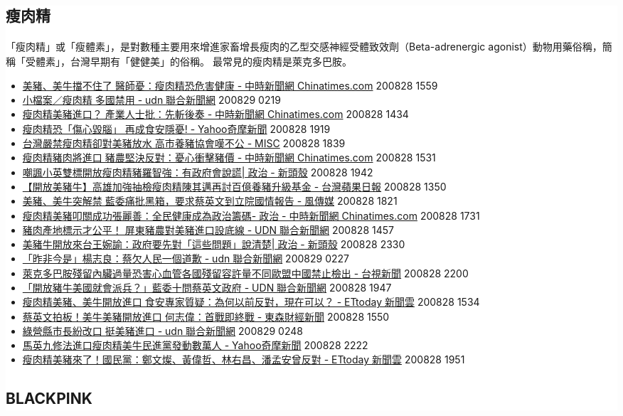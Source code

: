 ## 瘦肉精

「瘦肉精」或「瘦體素」，是對數種主要用來增進家畜增長瘦肉的乙型交感神經受體致效劑（Beta-adrenergic agonist）動物用藥俗稱，簡稱「受體素」，台灣早期有「健健美」的俗稱。  最常見的瘦肉精是萊克多巴胺。
- [美豬、美牛擋不住了 醫師憂：瘦肉精恐危害健康 - 中時新聞網 Chinatimes.com](https://www.chinatimes.com/realtimenews/20200828003685-260405 "美豬、美牛擋不住了 醫師憂：瘦肉精恐危害健康 - 中時新聞網 Chinatimes.com") 200828 1559
- [小檔案／瘦肉精 多國禁用 - udn 聯合新聞網](https://udn.com/news/story/9750/4818793?from=udn-catelistnews_ch2 "小檔案／瘦肉精 多國禁用 - udn 聯合新聞網") 200829 0219
- [瘦肉精美豬進口？ 產業人士批：先斬後奏 - 中時新聞網 Chinatimes.com](https://www.chinatimes.com/realtimenews/20200828003210-260405 "瘦肉精美豬進口？ 產業人士批：先斬後奏 - 中時新聞網 Chinatimes.com") 200828 1434
- [瘦肉精恐「傷心毀腦」 再成食安隱憂! - Yahoo奇摩新聞](https://tw.news.yahoo.com/%E7%98%A6%E8%82%89%E7%B2%BE%E6%81%90-%E5%82%B7%E5%BF%83%E6%AF%80%E8%85%A6-%E5%86%8D%E6%88%90%E9%A3%9F%E5%AE%89%E9%9A%B1%E6%86%82-111900542.html "瘦肉精恐「傷心毀腦」 再成食安隱憂! - Yahoo奇摩新聞") 200828 1919
- [台灣嚴禁瘦肉精卻對美豬放水 高市養豬協會嘆不公 - MISC](https://udn.com/news/story/7266/4817839 "台灣嚴禁瘦肉精卻對美豬放水 高市養豬協會嘆不公 - MISC") 200828 1839
- [瘦肉精豬肉將進口 豬農堅決反對：憂心衝擊豬價 - 中時新聞網 Chinatimes.com](https://www.chinatimes.com/realtimenews/20200828003469-260405 "瘦肉精豬肉將進口 豬農堅決反對：憂心衝擊豬價 - 中時新聞網 Chinatimes.com") 200828 1531
- [嘲諷小英雙標開放瘦肉精豬羅智強：有政府會說謊| 政治 - 新頭殼](https://newtalk.tw/news/view/2020-08-28/457614 "嘲諷小英雙標開放瘦肉精豬羅智強：有政府會說謊| 政治 - 新頭殼") 200828 1942
- [【開放美豬牛】高雄加強抽檢瘦肉精陳其邁再討百億養豬升級基金 - 台灣蘋果日報](https://tw.appledaily.com/politics/20200828/XWVUDXZBWZHGNC6VP4PKTJ2WUE/ "【開放美豬牛】高雄加強抽檢瘦肉精陳其邁再討百億養豬升級基金 - 台灣蘋果日報") 200828 1350
- [美豬、美牛突解禁 藍委痛批黑箱，要求蔡英文到立院國情報告 - 風傳媒](https://www.storm.mg/article/2985242?page=1 "美豬、美牛突解禁 藍委痛批黑箱，要求蔡英文到立院國情報告 - 風傳媒") 200828 1821
- [瘦肉精美豬叩關成功張麗善：全民健康成為政治籌碼- 政治 - 中時新聞網 Chinatimes.com](https://www.chinatimes.com/realtimenews/20200828004218-260407 "瘦肉精美豬叩關成功張麗善：全民健康成為政治籌碼- 政治 - 中時新聞網 Chinatimes.com") 200828 1731
- [豬肉產地標示才公平！ 屏東豬農對美豬進口設底線 - UDN 聯合新聞網](https://udn.com/news/story/9750/4817282?from=udn-relatednews_ch2 "豬肉產地標示才公平！ 屏東豬農對美豬進口設底線 - UDN 聯合新聞網") 200828 1457
- [美豬牛開放來台王婉諭：政府要先對「這些問題」說清楚| 政治 - 新頭殼](https://newtalk.tw/news/view/2020-08-28/457712 "美豬牛開放來台王婉諭：政府要先對「這些問題」說清楚| 政治 - 新頭殼") 200828 2330
- [「昨非今是」楊志良：蔡欠人民一個道歉 - udn 聯合新聞網](https://udn.com/news/story/9750/4818834?from=udn-catelistnews_ch2 "「昨非今是」楊志良：蔡欠人民一個道歉 - udn 聯合新聞網") 200829 0227
- [萊克多巴胺殘留內臟過量恐害心血管各國殘留容許量不同歐盟中國禁止檢出 - 台視新聞](https://www.ttv.com.tw/news/view/10908280027000N/579 "萊克多巴胺殘留內臟過量恐害心血管各國殘留容許量不同歐盟中國禁止檢出 - 台視新聞") 200828 2200
- [「開放豬牛美國就會派兵？」藍委十問蔡英文政府 - UDN 聯合新聞網](https://udn.com/news/story/6656/4817951?from=udn-catebreaknews_ch2 "「開放豬牛美國就會派兵？」藍委十問蔡英文政府 - UDN 聯合新聞網") 200828 1947
- [瘦肉精美豬、美牛開放進口 食安專家質疑：為何以前反對，現在可以？ - ETtoday 新聞雲](https://www.ettoday.net/news/20200828/1795723.htm "瘦肉精美豬、美牛開放進口 食安專家質疑：為何以前反對，現在可以？ - ETtoday 新聞雲") 200828 1534
- [蔡英文拍板！美牛美豬開放進口 何志偉：首戰即終戰 - 東森財經新聞](https://fnc.ebc.net.tw/FncNews/Content/124387 "蔡英文拍板！美牛美豬開放進口 何志偉：首戰即終戰 - 東森財經新聞") 200828 1550
- [綠營縣市長紛改口 挺美豬進口 - udn 聯合新聞網](https://udn.com/news/story/9750/4818763?from=udn-relatednews_ch2 "綠營縣市長紛改口 挺美豬進口 - udn 聯合新聞網") 200829 0248
- [馬英九修法進口瘦肉精美牛民進黨發動數萬人 - Yahoo奇摩新聞](https://tw.tv.yahoo.com/news-video/%E9%A6%AC%E8%8B%B1%E4%B9%9D%E4%BF%AE%E6%B3%95%E9%80%B2%E5%8F%A3%E7%98%A6%E8%82%89%E7%B2%BE%E7%BE%8E%E7%89%9B-%E6%B0%91%E9%80%B2%E9%BB%A8%E7%99%BC%E5%8B%95%E6%95%B8%E8%90%AC%E4%BA%BA-111055368.html "馬英九修法進口瘦肉精美牛民進黨發動數萬人 - Yahoo奇摩新聞") 200828 2222
- [瘦肉精美豬來了！國民黨：鄭文燦、黃偉哲、林右昌、潘孟安曾反對 - ETtoday 新聞雲](https://www.ettoday.net/news/20200828/1795809.htm "瘦肉精美豬來了！國民黨：鄭文燦、黃偉哲、林右昌、潘孟安曾反對 - ETtoday 新聞雲") 200828 1951

## BLACKPINK
